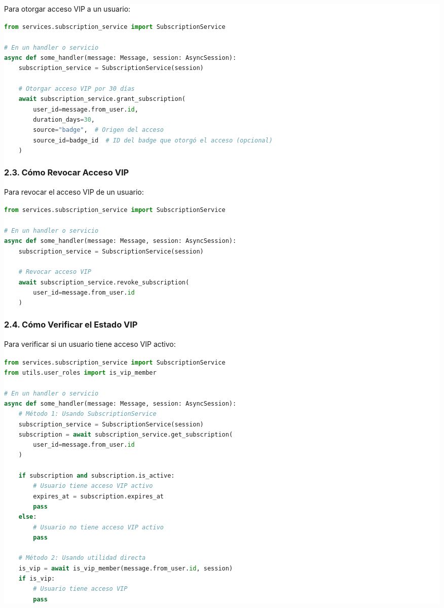 Para otorgar acceso VIP a un usuario:

```python
from services.subscription_service import SubscriptionService

# En un handler o servicio
async def some_handler(message: Message, session: AsyncSession):
    subscription_service = SubscriptionService(session)
    
    # Otorgar acceso VIP por 30 días
    await subscription_service.grant_subscription(
        user_id=message.from_user.id,
        duration_days=30,
        source="badge",  # Origen del acceso
        source_id=badge_id  # ID del badge que otorgó el acceso (opcional)
    )
```

### 2.3. Cómo Revocar Acceso VIP

Para revocar el acceso VIP de un usuario:

```python
from services.subscription_service import SubscriptionService

# En un handler o servicio
async def some_handler(message: Message, session: AsyncSession):
    subscription_service = SubscriptionService(session)
    
    # Revocar acceso VIP
    await subscription_service.revoke_subscription(
        user_id=message.from_user.id
    )
```

### 2.4. Cómo Verificar el Estado VIP

Para verificar si un usuario tiene acceso VIP activo:

```python
from services.subscription_service import SubscriptionService
from utils.user_roles import is_vip_member

# En un handler o servicio
async def some_handler(message: Message, session: AsyncSession):
    # Método 1: Usando SubscriptionService
    subscription_service = SubscriptionService(session)
    subscription = await subscription_service.get_subscription(
        user_id=message.from_user.id
    )
    
    if subscription and subscription.is_active:
        # Usuario tiene acceso VIP activo
        expires_at = subscription.expires_at
        pass
    else:
        # Usuario no tiene acceso VIP activo
        pass
    
    # Método 2: Usando utilidad directa
    is_vip = await is_vip_member(message.from_user.id, session)
    if is_vip:
        # Usuario tiene acceso VIP
        pass
```
